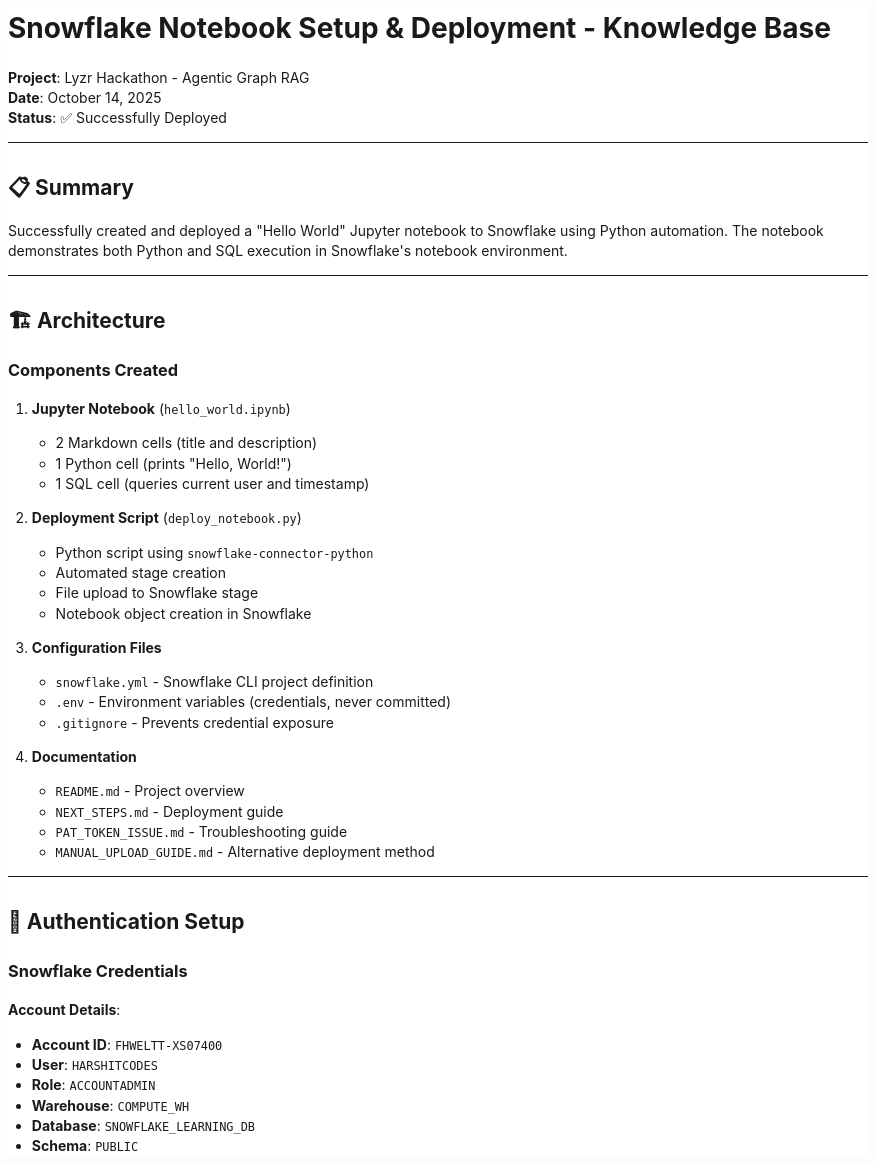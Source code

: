 # Snowflake Notebook Setup & Deployment - Knowledge Base

**Project**: Lyzr Hackathon - Agentic Graph RAG  
**Date**: October 14, 2025  
**Status**: ✅ Successfully Deployed

---

## 📋 Summary

Successfully created and deployed a "Hello World" Jupyter notebook to Snowflake using Python automation. The notebook demonstrates both Python and SQL execution in Snowflake's notebook environment.

---

## 🏗️ Architecture

### Components Created

1. **Jupyter Notebook** (`hello_world.ipynb`)
   - 2 Markdown cells (title and description)
   - 1 Python cell (prints "Hello, World!")
   - 1 SQL cell (queries current user and timestamp)

2. **Deployment Script** (`deploy_notebook.py`)
   - Python script using `snowflake-connector-python`
   - Automated stage creation
   - File upload to Snowflake stage
   - Notebook object creation in Snowflake

3. **Configuration Files**
   - `snowflake.yml` - Snowflake CLI project definition
   - `.env` - Environment variables (credentials, never committed)
   - `.gitignore` - Prevents credential exposure

4. **Documentation**
   - `README.md` - Project overview
   - `NEXT_STEPS.md` - Deployment guide
   - `PAT_TOKEN_ISSUE.md` - Troubleshooting guide
   - `MANUAL_UPLOAD_GUIDE.md` - Alternative deployment method

---

## 🔐 Authentication Setup

### Snowflake Credentials

**Account Details**:
- **Account ID**: `FHWELTT-XS07400`
- **User**: `HARSHITCODES`
- **Role**: `ACCOUNTADMIN`
- **Warehouse**: `COMPUTE_WH`
- **Database**: `SNOWFLAKE_LEARNING_DB`
- **Schema**: `PUBLIC`
